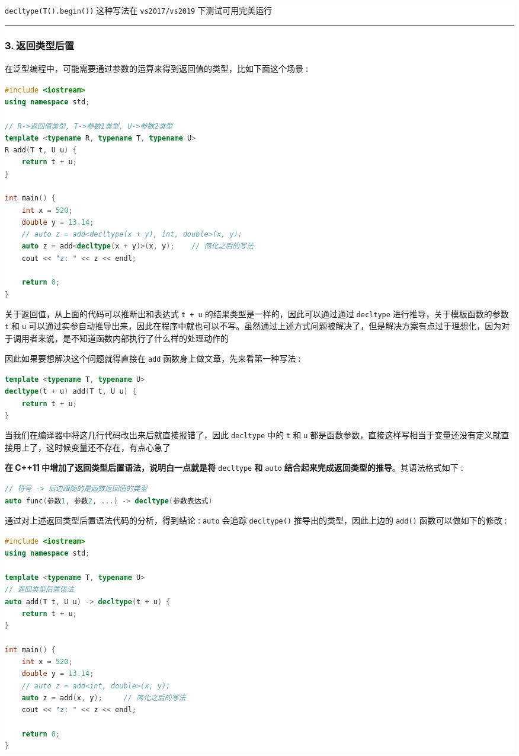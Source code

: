 `decltype(T().begin())` 这种写法在 `vs2017/vs2019` 下测试可用完美运行


---
### 3. 返回类型后置

在泛型编程中，可能需要通过参数的运算来得到返回值的类型，比如下面这个场景 :
```cpp
#include <iostream>
using namespace std;

// R->返回值类型, T->参数1类型, U->参数2类型
template <typename R, typename T, typename U>
R add(T t, U u) {
    return t + u;
}

int main() {
    int x = 520;
    double y = 13.14;
    // auto z = add<decltype(x + y), int, double>(x, y);
    auto z = add<decltype(x + y)>(x, y);	// 简化之后的写法
    cout << "z: " << z << endl;
    
    return 0;
}
```

关于返回值，从上面的代码可以推断出和表达式 `t + u` 的结果类型是一样的，因此可以通过通过 `decltype` 进行推导，关于模板函数的参数 `t` 和 `u` 可以通过实参自动推导出来，因此在程序中就也可以不写。虽然通过上述方式问题被解决了，但是解决方案有点过于理想化，因为对于调用者来说，是不知道函数内部执行了什么样的处理动作的

因此如果要想解决这个问题就得直接在 `add` 函数身上做文章，先来看第一种写法 :
```cpp
template <typename T, typename U>
decltype(t + u) add(T t, U u) {
    return t + u;
}
```

当我们在编译器中将这几行代码改出来后就直接报错了，因此 `decltype` 中的 `t` 和 `u` 都是函数参数，直接这样写相当于变量还没有定义就直接用上了，这时候变量还不存在，有点心急了

**在 C++11 中增加了返回类型后置语法，说明白一点就是将** `decltype` **和** `auto` **结合起来完成返回类型的推导**。其语法格式如下 :
```cpp
// 符号 -> 后边跟随的是函数返回值的类型
auto func(参数1, 参数2, ...) -> decltype(参数表达式)
```

通过对上述返回类型后置语法代码的分析，得到结论 :    `auto` 会追踪 `decltype()` 推导出的类型，因此上边的 `add()` 函数可以做如下的修改 :
```cpp
#include <iostream>
using namespace std;

template <typename T, typename U>
// 返回类型后置语法
auto add(T t, U u) -> decltype(t + u) {
    return t + u;
}

int main() {
    int x = 520;
    double y = 13.14;
    // auto z = add<int, double>(x, y);
    auto z = add(x, y);		// 简化之后的写法
    cout << "z: " << z << endl;
    
    return 0;
}
```